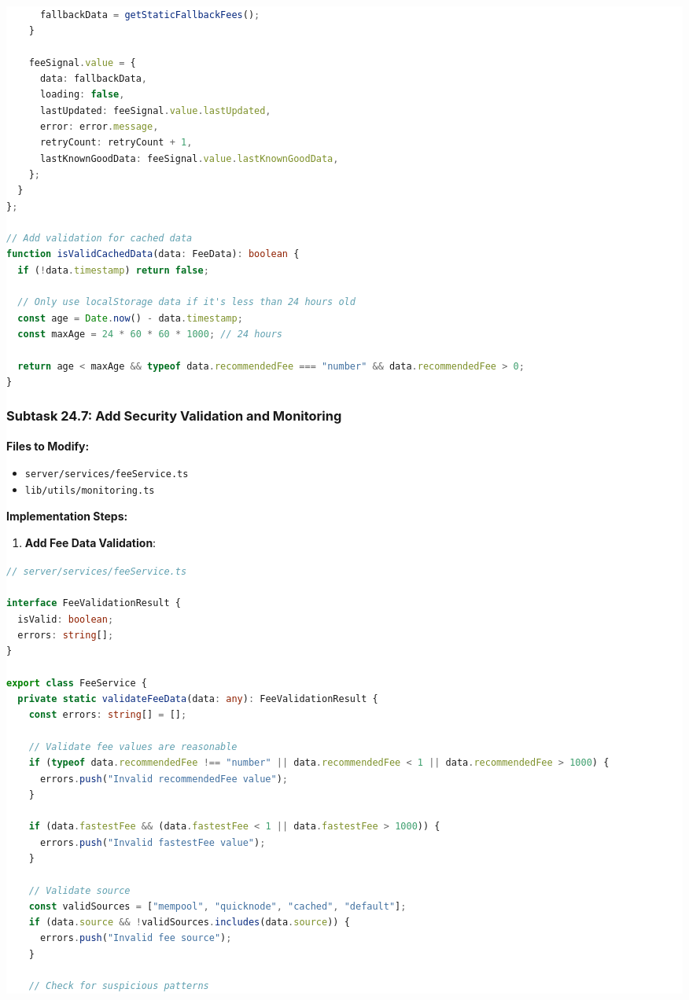 ```typescript
      fallbackData = getStaticFallbackFees();
    }
    
    feeSignal.value = {
      data: fallbackData,
      loading: false,
      lastUpdated: feeSignal.value.lastUpdated,
      error: error.message,
      retryCount: retryCount + 1,
      lastKnownGoodData: feeSignal.value.lastKnownGoodData,
    };
  }
};

// Add validation for cached data
function isValidCachedData(data: FeeData): boolean {
  if (!data.timestamp) return false;
  
  // Only use localStorage data if it's less than 24 hours old
  const age = Date.now() - data.timestamp;
  const maxAge = 24 * 60 * 60 * 1000; // 24 hours
  
  return age < maxAge && typeof data.recommendedFee === "number" && data.recommendedFee > 0;
}
```

### Subtask 24.7: Add Security Validation and Monitoring

**Files to Modify:**
- `server/services/feeService.ts`
- `lib/utils/monitoring.ts`

**Implementation Steps:**

1. **Add Fee Data Validation**:
```typescript
// server/services/feeService.ts

interface FeeValidationResult {
  isValid: boolean;
  errors: string[];
}

export class FeeService {
  private static validateFeeData(data: any): FeeValidationResult {
    const errors: string[] = [];
    
    // Validate fee values are reasonable
    if (typeof data.recommendedFee !== "number" || data.recommendedFee < 1 || data.recommendedFee > 1000) {
      errors.push("Invalid recommendedFee value");
    }
    
    if (data.fastestFee && (data.fastestFee < 1 || data.fastestFee > 1000)) {
      errors.push("Invalid fastestFee value");
    }
    
    // Validate source
    const validSources = ["mempool", "quicknode", "cached", "default"];
    if (data.source && !validSources.includes(data.source)) {
      errors.push("Invalid fee source");
    }
    
    // Check for suspicious patterns
```